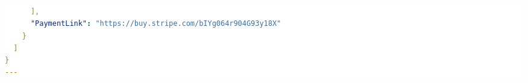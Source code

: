 ```yaml
      ],
      "PaymentLink": "https://buy.stripe.com/bIYg064r904G93y18X"
    }
  ]
}
---
```

